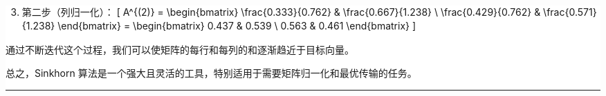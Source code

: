 3. 第二步（列归一化）：
   \[
   A^{(2)} = \begin{bmatrix}
   \frac{0.333}{0.762} & \frac{0.667}{1.238} \\
   \frac{0.429}{0.762} & \frac{0.571}{1.238}
   \end{bmatrix}
   = \begin{bmatrix}
   0.437 & 0.539 \\
   0.563 & 0.461
   \end{bmatrix}
   \]

通过不断迭代这个过程，我们可以使矩阵的每行和每列的和逐渐趋近于目标向量。

总之，Sinkhorn 算法是一个强大且灵活的工具，特别适用于需要矩阵归一化和最优传输的任务。

---
















